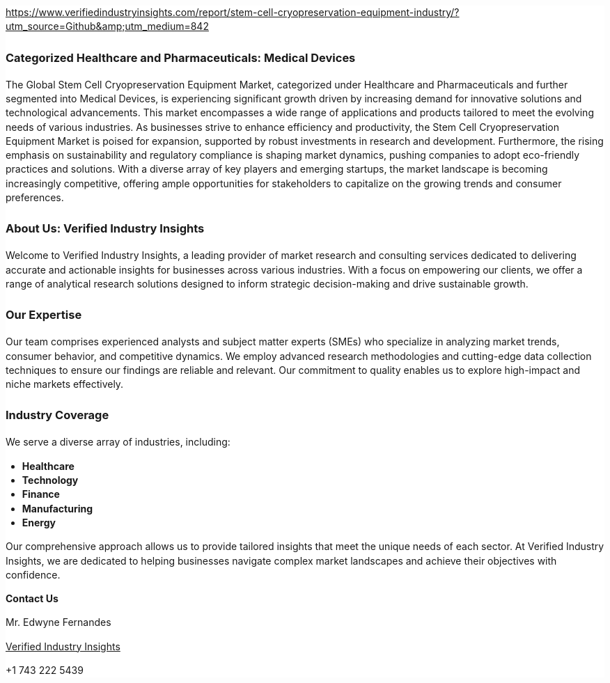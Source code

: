 </strong><a href="https://www.verifiedindustryinsights.com/report/stem-cell-cryopreservation-equipment-industry/?utm_source=Github&amp;utm_medium=842">https://www.verifiedindustryinsights.com/report/stem-cell-cryopreservation-equipment-industry/?utm_source=Github&amp;utm_medium=842</a>&nbsp;</p><h3>Categorized Healthcare and Pharmaceuticals: Medical Devices </h3><p>The Global Stem Cell Cryopreservation Equipment Market, categorized under Healthcare and Pharmaceuticals and further segmented into Medical Devices, is experiencing significant growth driven by increasing demand for innovative solutions and technological advancements. This market encompasses a wide range of applications and products tailored to meet the evolving needs of various industries. As businesses strive to enhance efficiency and productivity, the Stem Cell Cryopreservation Equipment Market is poised for expansion, supported by robust investments in research and development. Furthermore, the rising emphasis on sustainability and regulatory compliance is shaping market dynamics, pushing companies to adopt eco-friendly practices and solutions. With a diverse array of key players and emerging startups, the market landscape is becoming increasingly competitive, offering ample opportunities for stakeholders to capitalize on the growing trends and consumer preferences.</p><h3>About Us: Verified Industry Insights</h3><p>Welcome to Verified Industry Insights, a leading provider of market research and consulting services dedicated to delivering accurate and actionable insights for businesses across various industries. With a focus on empowering our clients, we offer a range of analytical research solutions designed to inform strategic decision-making and drive sustainable growth.</p><h3>Our Expertise</h3><p>Our team comprises experienced analysts and subject matter experts (SMEs) who specialize in analyzing market trends, consumer behavior, and competitive dynamics. We employ advanced research methodologies and cutting-edge data collection techniques to ensure our findings are reliable and relevant. Our commitment to quality enables us to explore high-impact and niche markets effectively.</p><h3>Industry Coverage</h3><p>We serve a diverse array of industries, including:</p><ul><li><strong>Healthcare</strong></li><li><strong>Technology</strong></li><li><strong>Finance</strong></li><li><strong>Manufacturing</strong></li><li><strong>Energy</strong></li></ul><p>Our comprehensive approach allows us to provide tailored insights that meet the unique needs of each sector. At Verified Industry Insights, we are dedicated to helping businesses navigate complex market landscapes and achieve their objectives with confidence.</p><p><strong>Contact Us</strong></p><p>Mr. Edwyne Fernandes</p><p><a href="https://www.verifiedindustryinsights.com/">Verified Industry Insights</a></p><p>+1 743 222 5439</p>
